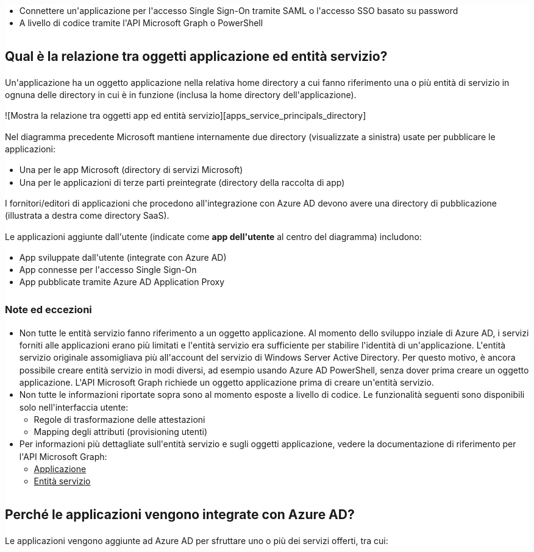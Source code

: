 * Connettere un'applicazione per l'accesso Single Sign-On tramite SAML o l'accesso SSO basato su password
* A livello di codice tramite l'API Microsoft Graph o PowerShell

## <a name="how-are-application-objects-and-service-principals-related-to-each-other"></a>Qual è la relazione tra oggetti applicazione ed entità servizio?

Un'applicazione ha un oggetto applicazione nella relativa home directory a cui fanno riferimento una o più entità di servizio in ognuna delle directory in cui è in funzione (inclusa la home directory dell'applicazione).

![Mostra la relazione tra oggetti app ed entità servizio][apps_service_principals_directory]

Nel diagramma precedente Microsoft mantiene internamente due directory (visualizzate a sinistra) usate per pubblicare le applicazioni:

* Una per le app Microsoft (directory di servizi Microsoft)
* Una per le applicazioni di terze parti preintegrate (directory della raccolta di app)

I fornitori/editori di applicazioni che procedono all'integrazione con Azure AD devono avere una directory di pubblicazione (illustrata a destra come directory SaaS).

Le applicazioni aggiunte dall'utente (indicate come **app dell'utente** al centro del diagramma) includono:

* App sviluppate dall'utente (integrate con Azure AD)
* App connesse per l'accesso Single Sign-On
* App pubblicate tramite Azure AD Application Proxy

### <a name="notes-and-exceptions"></a>Note ed eccezioni

* Non tutte le entità servizio fanno riferimento a un oggetto applicazione. Al momento dello sviluppo inziale di Azure AD, i servizi forniti alle applicazioni erano più limitati e l'entità servizio era sufficiente per stabilire l'identità di un'applicazione. L'entità servizio originale assomigliava più all'account del servizio di Windows Server Active Directory. Per questo motivo, è ancora possibile creare entità servizio in modi diversi, ad esempio usando Azure AD PowerShell, senza dover prima creare un oggetto applicazione. L'API Microsoft Graph richiede un oggetto applicazione prima di creare un'entità servizio.
* Non tutte le informazioni riportate sopra sono al momento esposte a livello di codice. Le funzionalità seguenti sono disponibili solo nell'interfaccia utente:
  * Regole di trasformazione delle attestazioni
  * Mapping degli attributi (provisioning utenti)
* Per informazioni più dettagliate sull'entità servizio e sugli oggetti applicazione, vedere la documentazione di riferimento per l'API Microsoft Graph:
  * [Applicazione](/graph/api/resources/application)
  * [Entità servizio](/graph/api/resources/serviceprincipal?view=graph-rest-beta)

## <a name="why-do-applications-integrate-with-azure-ad"></a>Perché le applicazioni vengono integrate con Azure AD?

Le applicazioni vengono aggiunte ad Azure AD per sfruttare uno o più dei servizi offerti, tra cui:
